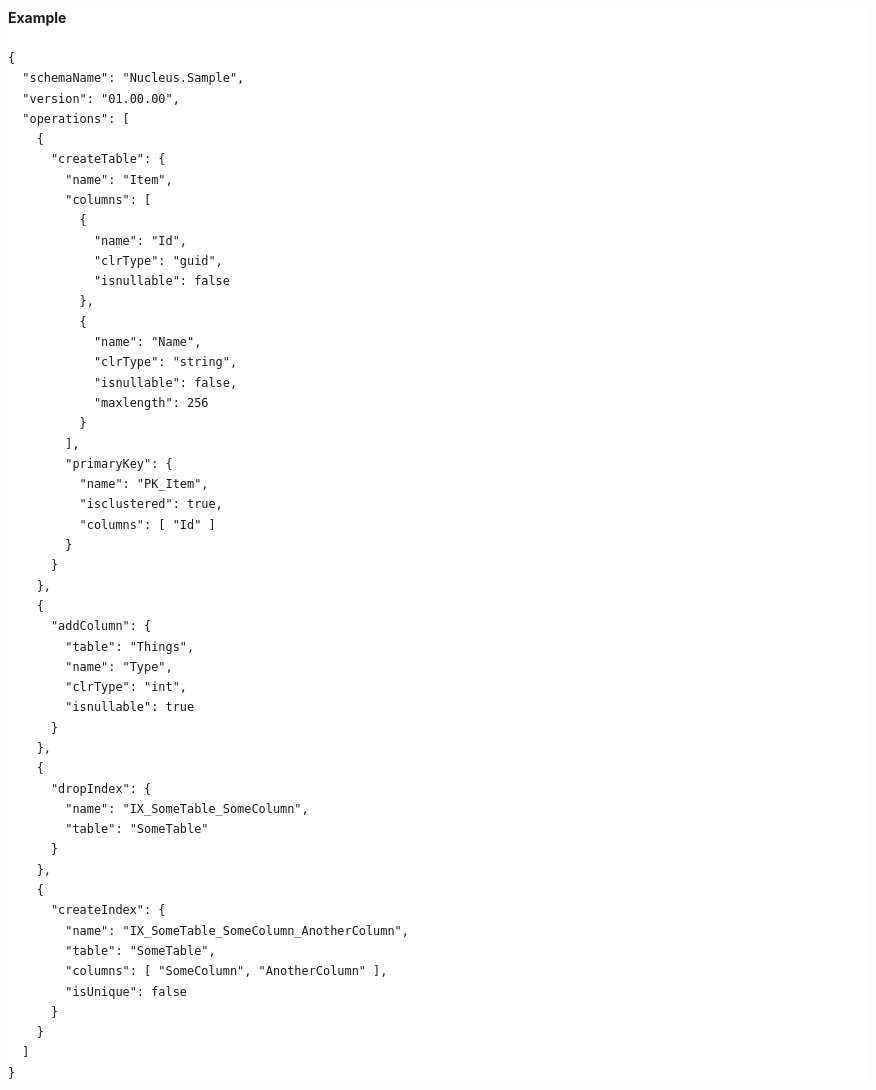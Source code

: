 #### Example
```
{
  "schemaName": "Nucleus.Sample",
  "version": "01.00.00",
  "operations": [
    {
      "createTable": {
        "name": "Item",
        "columns": [
          {
            "name": "Id",
            "clrType": "guid",
            "isnullable": false
          },
          {
            "name": "Name",
            "clrType": "string",
            "isnullable": false,
            "maxlength": 256
          }
        ],
        "primaryKey": {
          "name": "PK_Item",
          "isclustered": true,
          "columns": [ "Id" ]
        }
      }
    },
    {
      "addColumn": {
        "table": "Things",
        "name": "Type",
        "clrType": "int",
        "isnullable": true
      }
    },
    {
      "dropIndex": {
        "name": "IX_SomeTable_SomeColumn",
        "table": "SomeTable"
      }
    },
    {
      "createIndex": {
        "name": "IX_SomeTable_SomeColumn_AnotherColumn",
        "table": "SomeTable",
        "columns": [ "SomeColumn", "AnotherColumn" ],
        "isUnique": false
      }
    }
  ]
}
```
